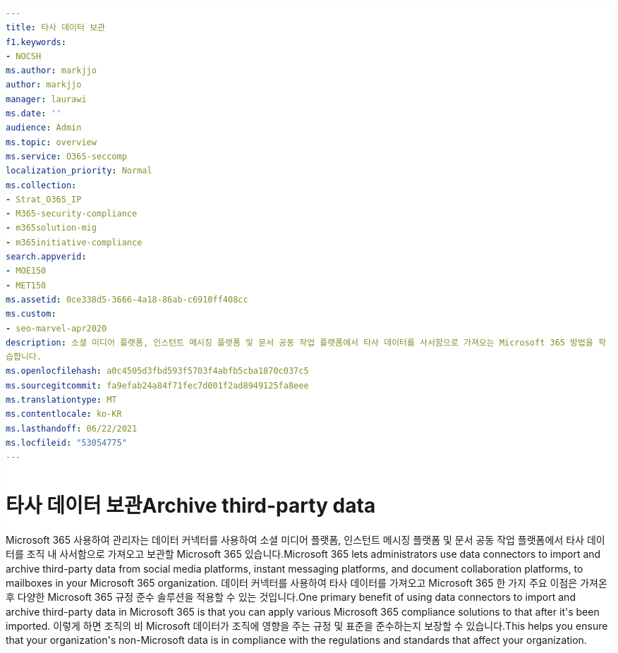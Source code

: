 ```yaml
---
title: 타사 데이터 보관
f1.keywords:
- NOCSH
ms.author: markjjo
author: markjjo
manager: laurawi
ms.date: ''
audience: Admin
ms.topic: overview
ms.service: O365-seccomp
localization_priority: Normal
ms.collection:
- Strat_O365_IP
- M365-security-compliance
- m365solution-mig
- m365initiative-compliance
search.appverid:
- MOE150
- MET150
ms.assetid: 0ce338d5-3666-4a18-86ab-c6910ff408cc
ms.custom:
- seo-marvel-apr2020
description: 소셜 미디어 플랫폼, 인스턴트 메시징 플랫폼 및 문서 공동 작업 플랫폼에서 타사 데이터를 사서함으로 가져오는 Microsoft 365 방법을 학습합니다.
ms.openlocfilehash: a0c4505d3fbd593f5703f4abfb5cba1870c037c5
ms.sourcegitcommit: fa9efab24a84f71fec7d001f2ad8949125fa8eee
ms.translationtype: MT
ms.contentlocale: ko-KR
ms.lasthandoff: 06/22/2021
ms.locfileid: "53054775"
---
```

# <a name="archive-third-party-data"></a><span data-ttu-id="7073f-103">타사 데이터 보관</span><span class="sxs-lookup"><span data-stu-id="7073f-103">Archive third-party data</span></span>

<span data-ttu-id="7073f-104">Microsoft 365 사용하여 관리자는 데이터 커넥터를 사용하여 소셜 미디어 플랫폼, 인스턴트 메시징 플랫폼 및 문서 공동 작업 플랫폼에서 타사 데이터를 조직 내 사서함으로 가져오고 보관할 Microsoft 365 있습니다.</span><span class="sxs-lookup"><span data-stu-id="7073f-104">Microsoft 365 lets administrators use data connectors to import and archive third-party data from social media platforms, instant messaging platforms, and document collaboration platforms, to mailboxes in your Microsoft 365 organization.</span></span> <span data-ttu-id="7073f-105">데이터 커넥터를 사용하여 타사 데이터를 가져오고 Microsoft 365 한 가지 주요 이점은 가져온 후 다양한 Microsoft 365 규정 준수 솔루션을 적용할 수 있는 것입니다.</span><span class="sxs-lookup"><span data-stu-id="7073f-105">One primary benefit of using data connectors to import and archive third-party data in Microsoft 365 is that you can apply various Microsoft 365 compliance solutions to that after it's been imported.</span></span> <span data-ttu-id="7073f-106">이렇게 하면 조직의 비 Microsoft 데이터가 조직에 영향을 주는 규정 및 표준을 준수하는지 보장할 수 있습니다.</span><span class="sxs-lookup"><span data-stu-id="7073f-106">This helps you ensure that your organization's non-Microsoft data is in compliance with the regulations and standards that affect your organization.</span></span>
